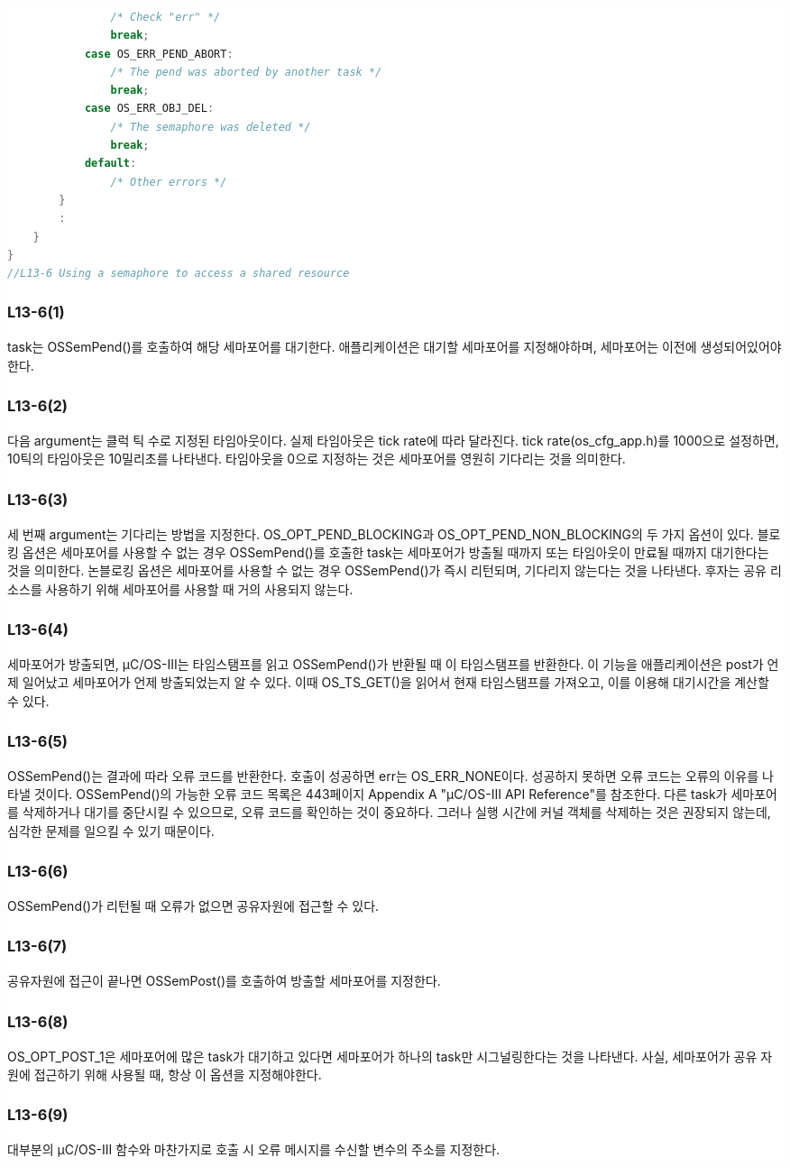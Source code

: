 ```c
                /* Check "err" */
                break;
            case OS_ERR_PEND_ABORT:
                /* The pend was aborted by another task */
                break;
            case OS_ERR_OBJ_DEL:
                /* The semaphore was deleted */
                break;
            default:
                /* Other errors */
        }
        :
    }
}
//L13-6 Using a semaphore to access a shared resource
```

### L13-6(1)
task는 OSSemPend()를 호출하여 해당 세마포어를 대기한다. 애플리케이션은 대기할 세마포어를 지정해야하며, 세마포어는 이전에 생성되어있어야한다.

### L13-6(2)
다음 argument는 클럭 틱 수로 지정된 타임아웃이다. 실제 타임아웃은 tick rate에 따라 달라진다. tick rate(os_cfg_app.h)를 1000으로 설정하면, 10틱의 타임아웃은 10밀리초를 나타낸다. 타임아웃을 0으로 지정하는 것은 세마포어를 영원히 기다리는 것을 의미한다.

### L13-6(3)
세 번째 argument는 기다리는 방법을 지정한다. OS_OPT_PEND_BLOCKING과 OS_OPT_PEND_NON_BLOCKING의 두 가지 옵션이 있다. 블로킹 옵션은 세마포어를 사용할 수 없는 경우 OSSemPend()를 호출한 task는 세마포어가 방출될 때까지 또는 타임아웃이 만료될 때까지 대기한다는 것을 의미한다. 논블로킹 옵션은 세마포어를 사용할 수 없는 경우 OSSemPend()가 즉시 리턴되며, 기다리지 않는다는 것을 나타낸다. 후자는 공유 리소스를 사용하기 위해 세마포어를 사용할 때 거의 사용되지 않는다.

### L13-6(4)
세마포어가 방출되면, μC/OS-III는 타임스탬프를 읽고 OSSemPend()가 반환될 때 이 타임스탬프를 반환한다. 이 기능을 애플리케이션은 post가 언제 일어났고 세마포어가 언제 방출되었는지 알 수 있다. 이때 OS_TS_GET()을 읽어서 현재 타임스탬프를 가져오고, 이를 이용해 대기시간을 계산할 수 있다.

### L13-6(5)
OSSemPend()는 결과에 따라 오류 코드를 반환한다. 호출이 성공하면 err는 OS_ERR_NONE이다. 성공하지 못하면 오류 코드는 오류의 이유를 나타낼 것이다. OSSemPend()의 가능한 오류 코드 목록은 443페이지 Appendix A "μC/OS-III API Reference"를 참조한다. 다른 task가 세마포어를 삭제하거나 대기를 중단시킬 수 있으므로, 오류 코드를 확인하는 것이 중요하다. 그러나 실행 시간에 커널 객체를 삭제하는 것은 권장되지 않는데, 심각한 문제를 일으킬 수 있기 때문이다.

### L13-6(6)
OSSemPend()가 리턴될 때 오류가 없으면 공유자원에 접근할 수 있다.

### L13-6(7)
공유자원에 접근이 끝나면 OSSemPost()를 호출하여 방출할 세마포어를 지정한다.

### L13-6(8)
OS_OPT_POST_1은 세마포어에 많은 task가 대기하고 있다면 세마포어가 하나의 task만 시그널링한다는 것을 나타낸다. 사실, 세마포어가 공유 자원에 접근하기 위해 사용될 때, 항상 이 옵션을 지정해야한다.

### L13-6(9)
대부분의 μC/OS-III 함수와 마찬가지로 호출 시 오류 메시지를 수신할 변수의 주소를 지정한다.
